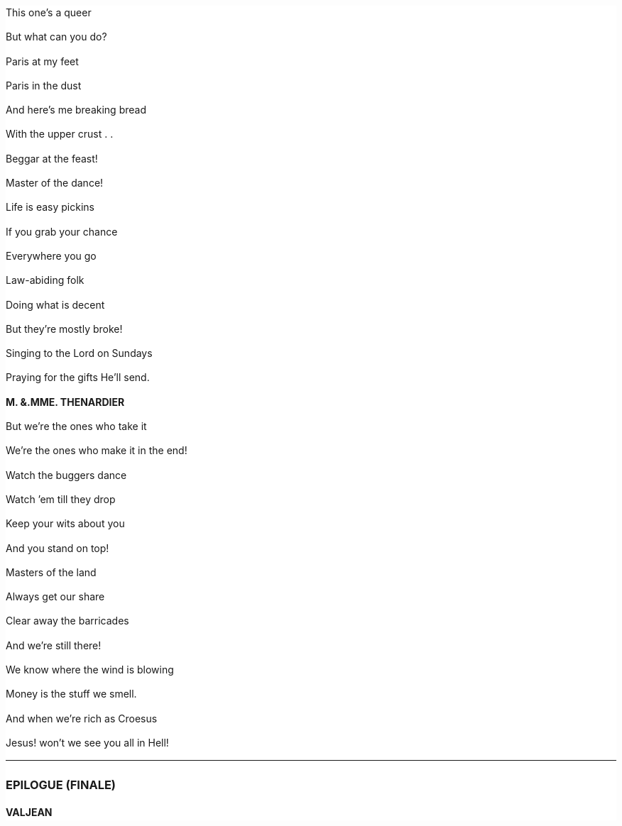 This one’s a queer

But what can you do?

Paris at my feet

Paris in the dust

And here’s me breaking bread

With the upper crust . .

Beggar at the feast!

Master of the dance!

Life is easy pickins

If you grab your chance

Everywhere you go

Law-abiding folk

Doing what is decent

But they’re mostly broke!

Singing to the Lord on Sundays

Praying for the gifts He’ll send.

**M. &.MME. THENARDIER**

But we’re the ones who take it

We’re the ones who make it in the end!

Watch the buggers dance

Watch ’em till they drop

Keep your wits about you

And you stand on top!

Masters of the land

Always get our share

Clear away the barricades

And we’re still there!

We know where the wind is blowing

Money is the stuff we smell.

And when we’re rich as Croesus

Jesus! won’t we see you all in Hell!

---

### EPILOGUE (FINALE)
**VALJEAN**
